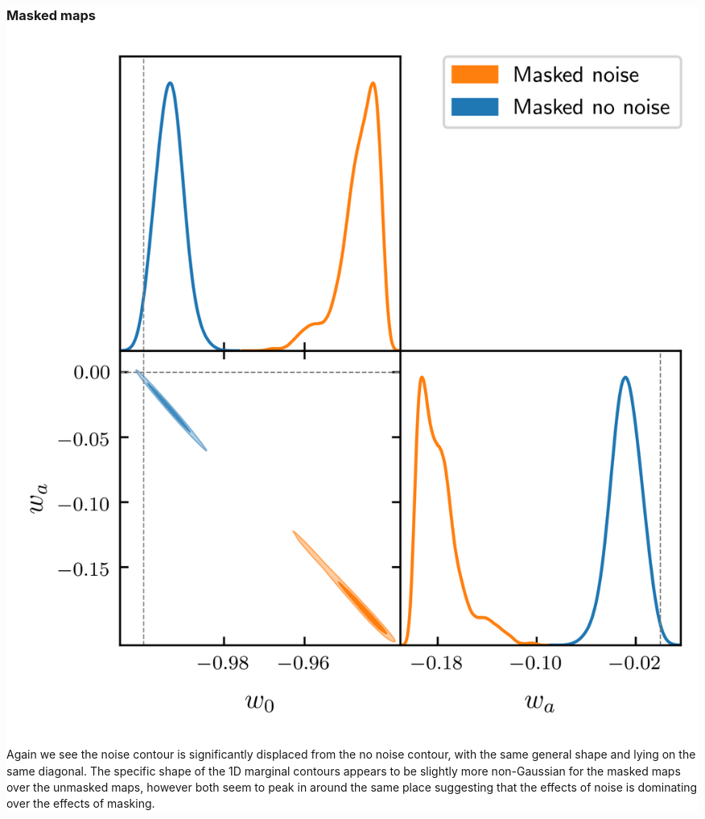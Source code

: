 ### Masked maps

![Masked plot with noise for wa w0](figures/Likelihoods/TrianglePlots/wa_w0_noise_masked.png)

Again we see the noise contour is significantly displaced from the no noise contour, with the same general shape
and lying on the same diagonal. The specific shape of the 1D marginal contours appears to be slightly more
non-Gaussian for the masked maps over the unmasked maps, however both seem to peak in around the same place
suggesting that the effects of noise is dominating over the effects of masking.
